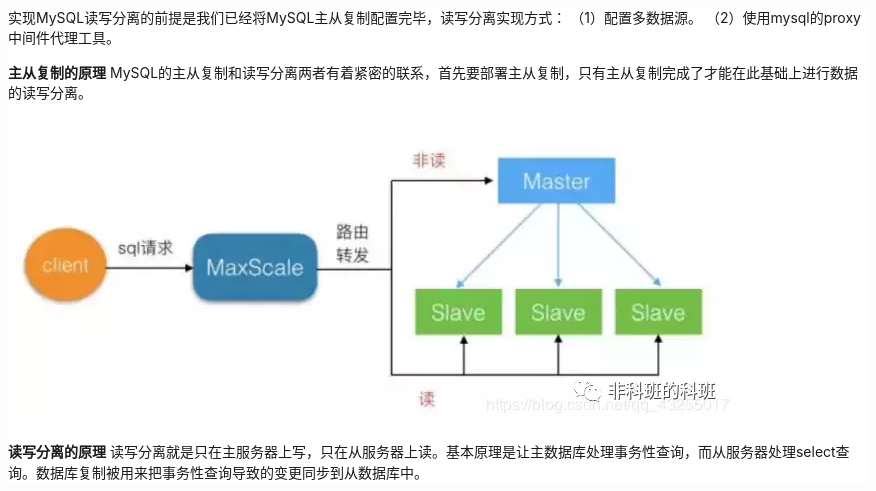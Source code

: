 实现MySQL读写分离的前提是我们已经将MySQL主从复制配置完毕，读写分离实现方式：
（1）配置多数据源。
（2）使用mysql的proxy中间件代理工具。

**主从复制的原理**
MySQL的主从复制和读写分离两者有着紧密的联系，首先要部署主从复制，只有主从复制完成了才能在此基础上进行数据的读写分离。

![img](../../images/640.webp)


**读写分离的原理**
读写分离就是只在主服务器上写，只在从服务器上读。基本原理是让主数据库处理事务性查询，而从服务器处理select查询。数据库复制被用来把事务性查询导致的变更同步到从数据库中。